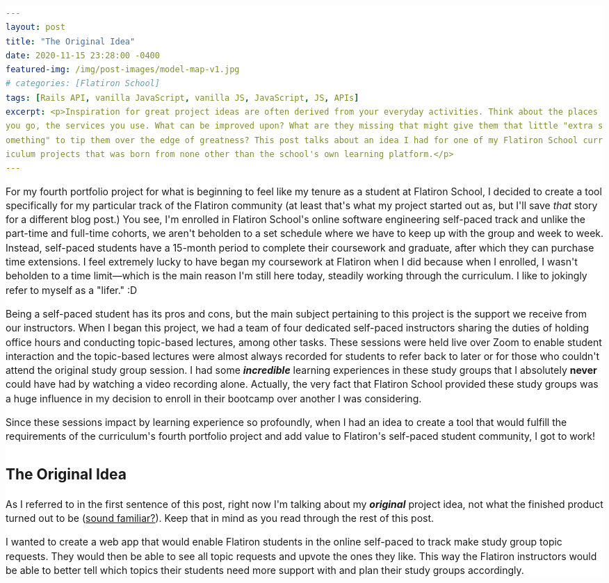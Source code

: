 ```yaml
---
layout: post
title: "The Original Idea"
date: 2020-11-15 23:28:00 -0400
featured-img: /img/post-images/model-map-v1.jpg
# categories: [Flatiron School]
tags: [Rails API, vanilla JavaScript, vanilla JS, JavaScript, JS, APIs]
excerpt: <p>Inspiration for great project ideas are often derived from your everyday activities. Think about the places you go, the services you use. What can be improved upon? What are they missing that might give them that little "extra something" to tip them over the edge of greatness? This post talks about an idea I had for one of my Flatiron School curriculum projects that was born from none other than the school's own learning platform.</p>
---
```


For my fourth portfolio project for what is beginning to feel like my tenure as a student at Flatiron School, I decided to create a tool specifically for my particular track of the Flatiron community (at least that's what my project started out as, but I'll save _that_ story for a different blog post.) You see, I'm enrolled in Flatiron School's online software engineering self-paced track and unlike the part-time and full-time cohorts, we aren't beholden to a set schedule where we have to keep up with the group and week to week. Instead, self-paced students have a 15-month period to complete their coursework and graduate, after which they can purchase time extensions. I feel extremely lucky to have began my coursework at Flatiron when I did because when I enrolled, I wasn't beholden to a time limit—which is the main reason I'm still here today, steadily working through the curriculum. I like to jokingly refer to myself as a "lifer." :D

Being a self-paced student has its pros and cons, but the main subject pertaining to this project is the support we receive from our instructors. When I began this project, we had a team of four dedicated self-paced instructors sharing the duties of holding office hours and conducting topic-based lectures, among other tasks. These sessions were held live over Zoom to enable student interaction and the topic-based lectures were almost always recorded for students to refer back to later or for those who couldn't attend the original study group session. I had some _**incredible**_ learning experiences in these study groups that I absolutely **never** could have had by watching a video recording alone. Actually, the very fact that Flatiron School provided these study groups was a huge influence in my decision to enroll in their bootcamp over another I was considering.

Since these sessions impact by learning experience so profoundly, when I had an idea to create a tool that would fulfill the requirements of the curriculum's fourth portfolio project and add value to Flatiron's self-paced student community, I got to work!

## The Original Idea

As I referred to in the first sentence of this post, right now I'm talking about my _**original**_ project idea, not what the finished product turned out to be ([sound familiar?](https://meghangutshall.com/2019/08/17/knowing_when_to_quit)). Keep that in mind as you read through the rest of this post.

I wanted to create a web app that would enable Flatiron students in the online self-paced to track make study group topic requests. They would then be able to see all topic requests and upvote the ones they like. This way the Flatiron instructors would be able to better tell which topics their students need more support with and plan their study groups accordingly.


[v1 model map]: /img/post-images/model-map-v1.jpg "Model Map (v1)"
[Flatiron study group dashboard]: /img/post-images/fi-study-group-dashboard.jpg "Flatiron School's study group dashboard"